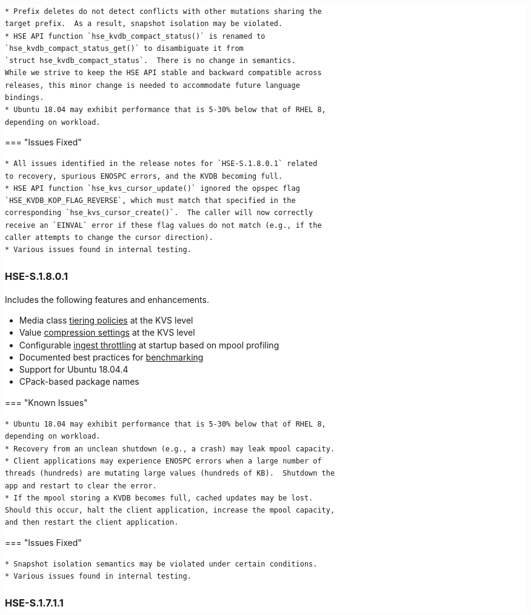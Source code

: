     * Prefix deletes do not detect conflicts with other mutations sharing the
    target prefix.  As a result, snapshot isolation may be violated.
    * HSE API function `hse_kvdb_compact_status()` is renamed to
    `hse_kvdb_compact_status_get()` to disambiguate it from
    `struct hse_kvdb_compact_status`.  There is no change in semantics.
    While we strive to keep the HSE API stable and backward compatible across
    releases, this minor change is needed to accommodate future language
    bindings.
    * Ubuntu 18.04 may exhibit performance that is 5-30% below that of RHEL 8,
    depending on workload.

=== "Issues Fixed"

    * All issues identified in the release notes for `HSE-S.1.8.0.1` related
    to recovery, spurious ENOSPC errors, and the KVDB becoming full.
    * HSE API function `hse_kvs_cursor_update()` ignored the opspec flag
    `HSE_KVDB_KOP_FLAG_REVERSE`, which must match that specified in the
    corresponding `hse_kvs_cursor_create()`.  The caller will now correctly
    receive an `EINVAL` error if these flag values do not match (e.g., if the
    caller attempts to change the cursor direction).
    * Various issues found in internal testing.


### HSE-S.1.8.0.1

Includes the following features and enhancements.

* Media class [tiering policies](../gs/create-kvdb.md#kvs-parameters) at
the KVS level
* Value [compression settings](../gs/create-kvdb.md#kvs-parameters) at
the KVS level
* Configurable [ingest throttling](../gs/create-kvdb.md#kvdb-parameters) at
startup based on mpool profiling
* Documented best practices for [benchmarking](../help/benchmarking.md)
* Support for Ubuntu 18.04.4
* CPack-based package names

=== "Known Issues"

    * Ubuntu 18.04 may exhibit performance that is 5-30% below that of RHEL 8,
    depending on workload.
    * Recovery from an unclean shutdown (e.g., a crash) may leak mpool capacity.
    * Client applications may experience ENOSPC errors when a large number of
    threads (hundreds) are mutating large values (hundreds of KB).  Shutdown the
    app and restart to clear the error.
    * If the mpool storing a KVDB becomes full, cached updates may be lost.
    Should this occur, halt the client application, increase the mpool capacity,
    and then restart the client application.

=== "Issues Fixed"

    * Snapshot isolation semantics may be violated under certain conditions.
    * Various issues found in internal testing.


### HSE-S.1.7.1.1
